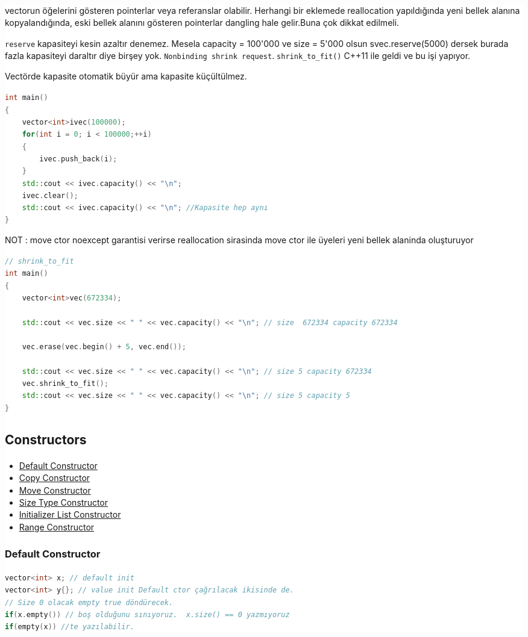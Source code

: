 vectorun öğelerini gösteren pointerlar veya referanslar olabilir. Herhangi bir eklemede reallocation yapıldığında yeni bellek alanına kopyalandığında,
eski bellek alanını gösteren pointerlar dangling hale gelir.Buna çok dikkat edilmeli.

```reserve``` kapasiteyi kesin azaltır denemez.
Mesela capacity = 100'000 ve size = 5'000  olsun
svec.reserve(5000) dersek burada fazla kapasiteyi daraltır diye birşey yok. ```Nonbinding shrink request```. ```shrink_to_fit()``` C++11 ile geldi ve bu işi yapıyor.

Vectörde kapasite otomatik büyür ama kapasite küçültülmez.

```c++
int main()
{
	vector<int>ivec(100000);
	for(int i = 0; i < 100000;++i)
	{
		ivec.push_back(i);
	}
	std::cout << ivec.capacity() << "\n";
	ivec.clear();
	std::cout << ivec.capacity() << "\n"; //Kapasite hep aynı
}
```

NOT : move ctor noexcept garantisi verirse reallocation sirasinda move ctor ile üyeleri yeni bellek alaninda oluşturuyor 

```c++
// shrink_to_fit
int main()
{
	vector<int>vec(672334);
	
	std::cout << vec.size << " " << vec.capacity() << "\n"; // size  672334 capacity 672334
	
	vec.erase(vec.begin() + 5, vec.end());
	
	std::cout << vec.size << " " << vec.capacity() << "\n"; // size 5 capacity 672334
	vec.shrink_to_fit();
	std::cout << vec.size << " " << vec.capacity() << "\n"; // size 5 capacity 5	
}
```

## Constructors
 - [Default Constructor](#default-constructor)
 - [Copy Constructor](#copy-constructor)
 - [Move Constructor](#move-constructor)
 - [Size Type Constructor](#size-type-constructor)
 - [Initializer List Constructor](#initializer-list-constructor)
 - [Range Constructor](#range-constructor)
 

### Default Constructor
```c++
vector<int> x; // default init 
vector<int> y{}; // value init Default ctor çağrılacak ikisinde de.
// Size 0 olacak empty true döndürecek.
if(x.empty()) // boş olduğunu sınıyoruz.  x.size() == 0 yazmıyoruz
if(empty(x)) //te yazılabilir.
```
